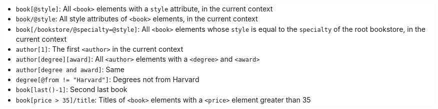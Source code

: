 - `book[@style]`: All `<book>` elements with a `style` attribute, in the current context
- `book/@style`: All style attributes of `<book>` elements, in the current context
- `book[/bookstore/@specialty=@style]`: All `<book>` elements whose `style` is equal to the `specialty` of the root bookstore, in the current context
- `author[1]`: The first `<author>` in the current context
- `author[degree][award]`: All `<author>` elements with a `<degree>` and `<award>`
- `author[degree and award]`: Same
- `degree[@from != "Harvard"]`: Degrees not from Harvard
- `book[last()-1]`: Second last book
- `book[price > 35]/title`: Titles of `<book>` elements with a `<price>` element greater than 35

